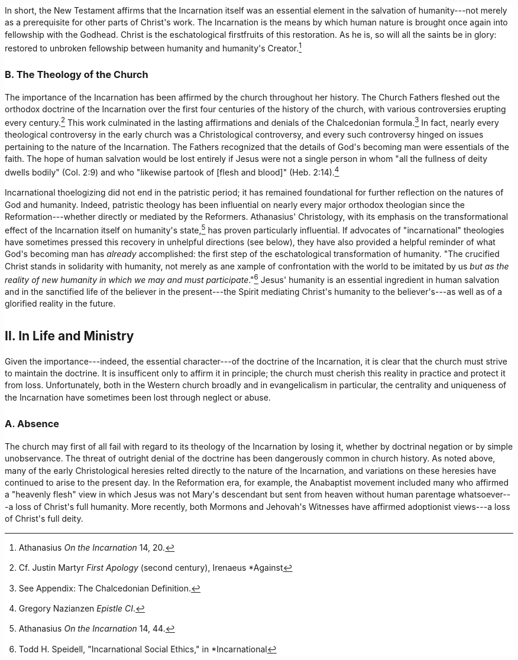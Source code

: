 
In short, the New Testament affirms that the Incarnation itself was an essential
element in the salvation of humanity---not merely as a prerequisite for other
parts of Christ's work. The Incarnation is the means by which human nature is
brought once again into fellowship with the Godhead. Christ is the
eschatological firstfruits of this restoration. As he is, so will all the saints
be in glory: restored to unbroken fellowship between humanity and humanity's
Creator.[^3]

### B. The Theology of the Church

The importance of the Incarnation has been affirmed by the church throughout her
history. The Church Fathers fleshed out the orthodox doctrine of the Incarnation
over the first four centuries of the history of the church, with various
controversies erupting every century.[^4] This work culminated in the lasting
affirmations and denials of the Chalcedonian formula.[^5] In fact, nearly every
theological controversy in the early church was a Christological controversy,
and every such controversy hinged on issues pertaining to the nature of the
Incarnation. The Fathers recognized that the details of God's becoming man were
essentials of the faith. The hope of human salvation would be lost entirely if
Jesus were not a single person in whom "all the fullness of deity dwells bodily"
(Col. 2:9) and who "likewise partook of [flesh and blood]" (Heb. 2:14).[^6]

Incarnational thoelogizing did not end in the patristic period; it has remained
foundational for further reflection on the natures of God and humanity. Indeed,
patristic theology has been influential on nearly every major orthodox
theologian since the Reformation---whether directly or mediated by the
Reformers. Athanasius' Christology, with its emphasis on the transformational
effect of the Incarnation itself on humanity's state,[^7] has proven
particularly influential. If advocates of "incarnational" theologies have
sometimes pressed this recovery in unhelpful directions (see below), they have
also provided a helpful reminder of what God's becoming man has *already*
accomplished: the first step of the eschatological transformation of humanity.
"The crucified Christ stands in solidarity with humanity, not merely as ane
xample of confrontation with the world to be imitated by us *but as the reality
of new humanity in which we may and must participate*."[^8] Jesus' humanity is
an essential ingredient in human salvation and in the sanctified life of the
believer in the present---the Spirit mediating Christ's humanity to the
believer's---as well as of a glorified reality in the future.

## II. In Life and Ministry

Given the importance---indeed, the essential character---of the doctrine of the
Incarnation, it is clear that the church must strive to maintain the doctrine.
It is insufficent only to affirm it in principle; the church must cherish this
reality in practice and protect it from loss. Unfortunately, both in the Western
church broadly and in evangelicalism in particular, the centrality and
uniqueness of the Incarnation have sometimes been lost through neglect or abuse.

### A. Absence

The church may first of all fail with regard to its theology of the Incarnation
by losing it, whether by doctrinal negation or by simple unobservance. The
threat of outright denial of the doctrine has been dangerously common in church
history. As noted above, many of the early Christological heresies relted
directly to the nature of the Incarnation, and variations on these heresies have
continued to arise to the present day. In the Reformation era, for example, the
Anabaptist movement included many who affirmed a "heavenly flesh" view in which
Jesus was not Mary's descendant but sent from heaven without human parentage
whatsoever---a loss of Christ's full humanity. More recently, both Mormons and
Jehovah's Witnesses have affirmed adoptionist views---a loss of Christ's full
deity.


[^1]: C. S. Lewis, *Miracles: A Preliminary Study* (London: Geoffrey Bless,
[^2]: Scripture citations throughout from the English Standard Version.
[^3]: Athanasius *On the Incarnation* 14, 20.
[^4]: Cf. Justin Martyr *First Apology* (second century), Irenaeus *Against
[^5]: See Appendix: The Chalcedonian Definition.
[^6]: Gregory Nazianzen *Epistle CI*.
[^7]: Athanasius *On the Incarnation* 14, 44.
[^8]: Todd H. Speidell, "Incarnational Social Ethics," in *Incarnational
[^9]: Cf. Rudolf Bultmann, "New Testament and Mythology: The Mythological
[^10]: The resurrection is of course customarily denied in such theologies as
[^11]: Gregory Nazianzen *Epistle CI*.
[^12]: Cf. the reduction of all of Christ's works to aspects of the atonement in
[^13]: Cf. Ross Langmead, *Word Made Flesh: Towards an Incarnational Missiology*
[^14]: Cf. William E. Pannell, "Evangelism: Solidarity and Reconciliation," in
[^15]: Barnes (36--38) rightly notes that imitating Christ is an essential
[^16]: *Miracles*, 131.
[^17]: Speidell, 149.
[^18]: "The Chalcedonian Definition of the Faith," in *Creeds, Councils, and